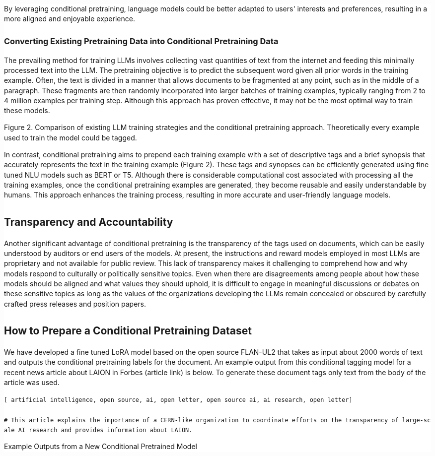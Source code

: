 By leveraging conditional pretraining, language models could be better adapted to users' interests and preferences, resulting in a more aligned and enjoyable experience.


### Converting Existing Pretraining Data into Conditional Pretraining Data

The prevailing method for training LLMs involves collecting vast quantities of text from the internet and feeding this minimally processed text into the LLM. The pretraining objective is to predict the subsequent word given all prior words in the training example. Often, the text is divided in a manner that allows documents to be fragmented at any point, such as in the middle of a paragraph. These fragments are then randomly incorporated into larger batches of training examples, typically ranging from 2 to 4 million examples per training step. Although this approach has proven effective, it may not be the most optimal way to train these models.


Figure 2. Comparison of existing LLM training strategies and the conditional pretraining approach. Theoretically every example used to train the model could be tagged.

In contrast, conditional pretraining aims to prepend each training example with a set of descriptive tags and a brief synopsis that accurately represents the text in the training example (Figure 2). These tags and synopses can be efficiently generated using fine tuned NLU models such as BERT or T5. Although there is considerable computational cost associated with processing all the training examples, once the conditional pretraining examples are generated, they become reusable and easily understandable by humans. This approach enhances the training process, resulting in more accurate and user-friendly language models.


## Transparency and Accountability

Another significant advantage of conditional pretraining is the transparency of the tags used on documents, which can be easily understood by auditors or end users of the models. At present, the instructions and reward models employed in most LLMs are proprietary and not available for public review. This lack of transparency makes it challenging to comprehend how and why models respond to culturally or politically sensitive topics. Even when there are disagreements among people about how these models should be aligned and what values they should uphold, it is difficult to engage in meaningful discussions or debates on these sensitive topics as long as the values of the organizations developing the LLMs remain concealed or obscured by carefully crafted press releases and position papers.


## How to Prepare a Conditional Pretraining Dataset

We have developed a fine tuned LoRA model based on the open source FLAN-UL2 that takes as input about 2000 words of text and outputs the conditional pretraining labels for the document. An example output from this conditional tagging model for a recent news article about LAION in Forbes (article  link) is below. To generate these document tags only text from the body of the article was used.

```
[ artificial intelligence, open source, ai, open letter, open source ai, ai research, open letter]

# This article explains the importance of a CERN-like organization to coordinate efforts on the transparency of large-scale AI research and provides information about LAION. 
```

Example Outputs from a New Conditional Pretrained Model
